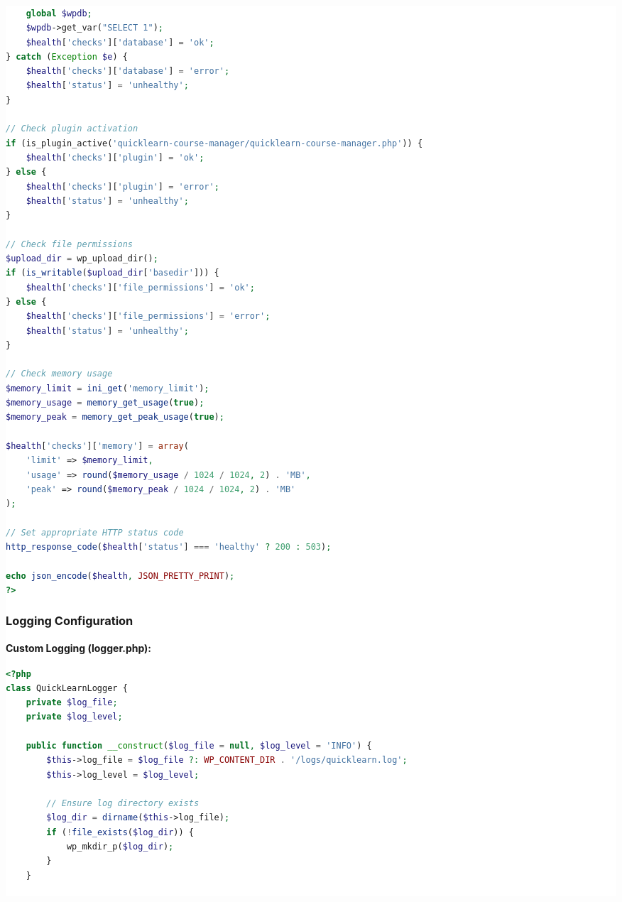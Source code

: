 ```php
    global $wpdb;
    $wpdb->get_var("SELECT 1");
    $health['checks']['database'] = 'ok';
} catch (Exception $e) {
    $health['checks']['database'] = 'error';
    $health['status'] = 'unhealthy';
}

// Check plugin activation
if (is_plugin_active('quicklearn-course-manager/quicklearn-course-manager.php')) {
    $health['checks']['plugin'] = 'ok';
} else {
    $health['checks']['plugin'] = 'error';
    $health['status'] = 'unhealthy';
}

// Check file permissions
$upload_dir = wp_upload_dir();
if (is_writable($upload_dir['basedir'])) {
    $health['checks']['file_permissions'] = 'ok';
} else {
    $health['checks']['file_permissions'] = 'error';
    $health['status'] = 'unhealthy';
}

// Check memory usage
$memory_limit = ini_get('memory_limit');
$memory_usage = memory_get_usage(true);
$memory_peak = memory_get_peak_usage(true);

$health['checks']['memory'] = array(
    'limit' => $memory_limit,
    'usage' => round($memory_usage / 1024 / 1024, 2) . 'MB',
    'peak' => round($memory_peak / 1024 / 1024, 2) . 'MB'
);

// Set appropriate HTTP status code
http_response_code($health['status'] === 'healthy' ? 200 : 503);

echo json_encode($health, JSON_PRETTY_PRINT);
?>
```

### Logging Configuration

**Custom Logging (logger.php):**
```php
<?php
class QuickLearnLogger {
    private $log_file;
    private $log_level;
    
    public function __construct($log_file = null, $log_level = 'INFO') {
        $this->log_file = $log_file ?: WP_CONTENT_DIR . '/logs/quicklearn.log';
        $this->log_level = $log_level;
        
        // Ensure log directory exists
        $log_dir = dirname($this->log_file);
        if (!file_exists($log_dir)) {
            wp_mkdir_p($log_dir);
        }
    }
    
```